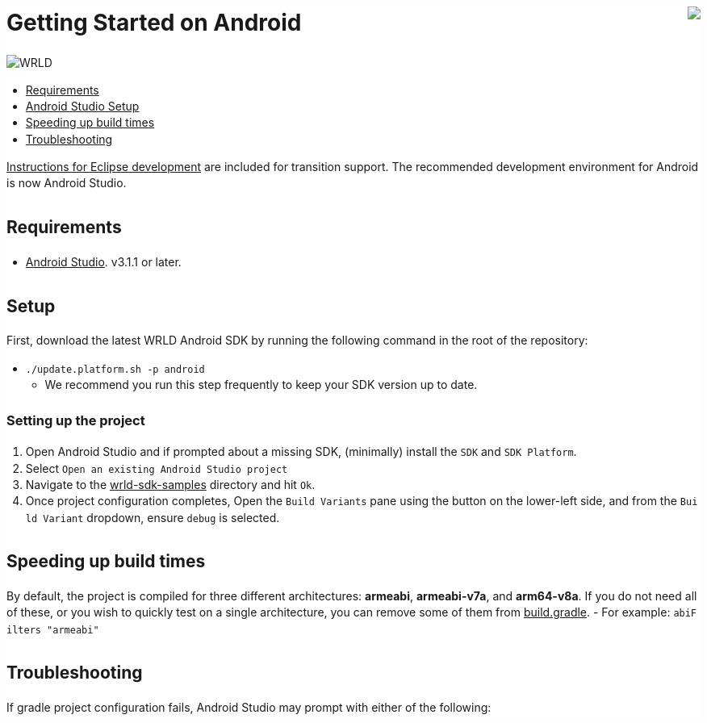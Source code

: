 <a href="http://www.wrld3d.com/">
    <img src="http://cdn2.eegeo.com/wp-content/uploads/2017/04/WRLD_Blue.png" align="right" height="80px" />
</a>

# Getting Started on Android

![WRLD](http://cdn2.eegeo.com/wp-content/uploads/2017/04/screenselection01.png)

* [Requirements](#requirements)
* [Android Studio Setup](#setup)
* [Speeding up build times](#speeding-up-build-times)
* [Troubleshooting](#troubleshooting)

[Instructions for Eclipse development](#eclipse-project-setup-legacy) are included for transition support. The recommended development environment for Android is now Android Studio.  

## Requirements

- [Android Studio](https://developer.android.com/studio/index.html). v3.1.1 or later.

## Setup

First, download the latest WRLD Android SDK by running the following command in the root of the repository:

*   `./update.platform.sh -p android`
    *   We recommend you run this step frequently to keep your SDK version up to date.

### Setting up the project

1. Open Android Studio and if prompted about a missing SDK, (minimally) install the `SDK` and `SDK Platform`.
2. Select `Open an existing Android Studio project`
3. Navigate to the [wrld-sdk-samples](https://github.com/wrld3d/wrld-sdk-samples/tree/master) directory and hit `Ok`.
4. Once project configuration completes, Open the `Build Variants` pane using the button on the lower-left side, and from the `Build Variant` dropdown, ensure `debug` is selected.

## Speeding up build times

By default, the project is compiled for three different architectures: **armeabi**, **armeabi-v7a**, and **arm64-v8a**.
If you do not need all of these, or you wish to quickly test on a single architecture, you can remove some of them from [build.gradle](/android/build.gradle#L33).
    -   For example: `abiFilters "armeabi"`

## Troubleshooting

If gradle project configuration fails, Android Studio may prompt with either of the following:
